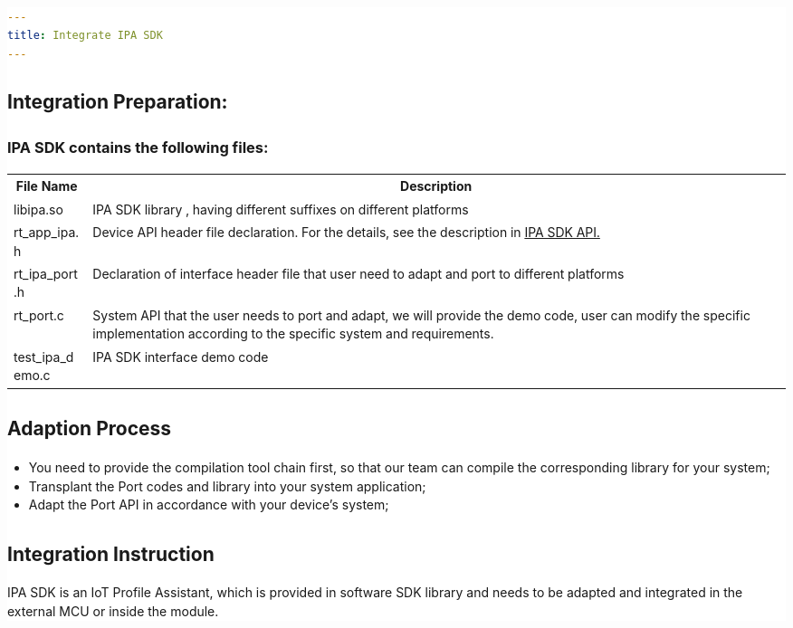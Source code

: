 ```yaml
---
title: Integrate IPA SDK 
---
```

## Integration Preparation:
### IPA SDK contains the following files:
<table>
    <tr>
        <th>File Name</th>
        <th>Description</th>
    </tr>
    <tr>
        <td>libipa.so</td>
        <td>IPA SDK library ,  having different suffixes on different platforms</td>
    </tr>
    <tr>
        <td>rt_app_ipa.h</td>
        <td>
        Device API header file declaration. For the details, see the description in <a href="https://docs.sim.express/api/ApiRefence/sdk.html">IPA SDK API.</a></td>
    </tr>
    <tr>
        <td>rt_ipa_port.h</td>
        <td>Declaration of interface header file that user need to adapt and port to different platforms</td>
    </tr>
    <tr>
        <td>rt_port.c</td>
        <td>System API that the user needs to port and adapt, we will provide  the demo code, user can modify the specific implementation according to the specific system and requirements. </td>
    </tr>
    <tr>
        <td>test_ipa_demo.c</td>
        <td>IPA SDK interface demo code</td>
    </tr>
</table>

## Adaption Process
- You need to provide the compilation tool chain first, so that our team can compile the corresponding library for your system;
- Transplant the Port codes and library into your system application;
- Adapt the Port API in accordance with your device’s system;

## Integration Instruction
IPA SDK is an IoT Profile Assistant, which is provided in software SDK library and needs to be adapted and integrated in the external MCU or inside the module.   
